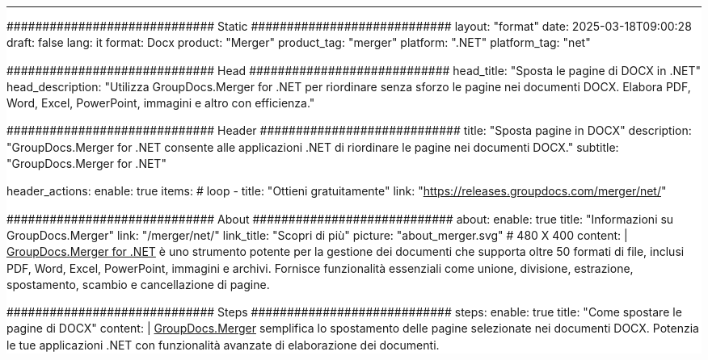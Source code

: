 
---
############################# Static ############################
layout: "format"
date:  2025-03-18T09:00:28
draft: false
lang: it
format: Docx
product: "Merger"
product_tag: "merger"
platform: ".NET"
platform_tag: "net"

############################# Head ############################
head_title: "Sposta le pagine di DOCX in .NET"
head_description: "Utilizza GroupDocs.Merger for .NET per riordinare senza sforzo le pagine nei documenti DOCX. Elabora PDF, Word, Excel, PowerPoint, immagini e altro con efficienza."

############################# Header ############################
title: "Sposta pagine in DOCX" 
description: "GroupDocs.Merger for .NET consente alle applicazioni .NET di riordinare le pagine nei documenti DOCX."
subtitle: "GroupDocs.Merger for .NET" 

header_actions:
  enable: true
  items:
    #  loop
    - title: "Ottieni gratuitamente"
      link: "https://releases.groupdocs.com/merger/net/"
      
############################# About ############################
about:
    enable: true
    title: "Informazioni su GroupDocs.Merger"
    link: "/merger/net/"
    link_title: "Scopri di più"
    picture: "about_merger.svg" # 480 X 400
    content: |
       [GroupDocs.Merger for .NET](/merger/net/) è uno strumento potente per la gestione dei documenti che supporta oltre 50 formati di file, inclusi PDF, Word, Excel, PowerPoint, immagini e archivi. Fornisce funzionalità essenziali come unione, divisione, estrazione, spostamento, scambio e cancellazione di pagine.

############################# Steps ############################
steps:
    enable: true
    title: "Come spostare le pagine di DOCX"
    content: |
      [GroupDocs.Merger](/merger/net/) semplifica lo spostamento delle pagine selezionate nei documenti DOCX. Potenzia le tue applicazioni .NET con funzionalità avanzate di elaborazione dei documenti.
      